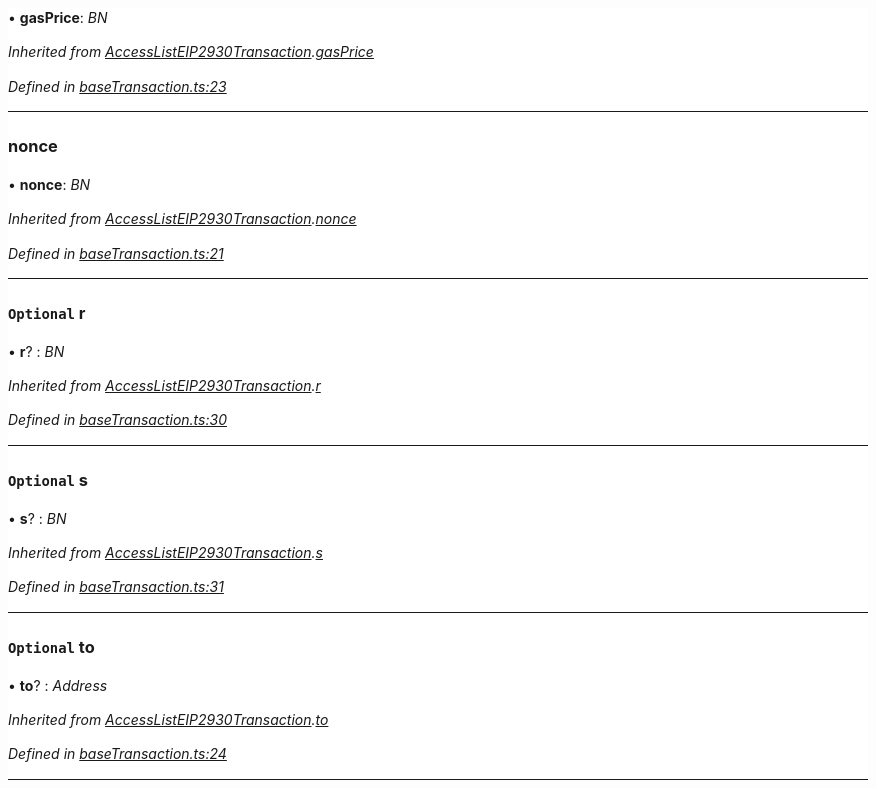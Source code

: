 • **gasPrice**: *BN*

*Inherited from [AccessListEIP2930Transaction](_accesslisteip2930transaction_.accesslisteip2930transaction.md).[gasPrice](_accesslisteip2930transaction_.accesslisteip2930transaction.md#gasprice)*

*Defined in [baseTransaction.ts:23](https://github.com/ethereumjs/ethereumjs-monorepo/blob/master/packages/tx/src/baseTransaction.ts#L23)*

___

###  nonce

• **nonce**: *BN*

*Inherited from [AccessListEIP2930Transaction](_accesslisteip2930transaction_.accesslisteip2930transaction.md).[nonce](_accesslisteip2930transaction_.accesslisteip2930transaction.md#nonce)*

*Defined in [baseTransaction.ts:21](https://github.com/ethereumjs/ethereumjs-monorepo/blob/master/packages/tx/src/baseTransaction.ts#L21)*

___

### `Optional` r

• **r**? : *BN*

*Inherited from [AccessListEIP2930Transaction](_accesslisteip2930transaction_.accesslisteip2930transaction.md).[r](_accesslisteip2930transaction_.accesslisteip2930transaction.md#optional-r)*

*Defined in [baseTransaction.ts:30](https://github.com/ethereumjs/ethereumjs-monorepo/blob/master/packages/tx/src/baseTransaction.ts#L30)*

___

### `Optional` s

• **s**? : *BN*

*Inherited from [AccessListEIP2930Transaction](_accesslisteip2930transaction_.accesslisteip2930transaction.md).[s](_accesslisteip2930transaction_.accesslisteip2930transaction.md#optional-s)*

*Defined in [baseTransaction.ts:31](https://github.com/ethereumjs/ethereumjs-monorepo/blob/master/packages/tx/src/baseTransaction.ts#L31)*

___

### `Optional` to

• **to**? : *Address*

*Inherited from [AccessListEIP2930Transaction](_accesslisteip2930transaction_.accesslisteip2930transaction.md).[to](_accesslisteip2930transaction_.accesslisteip2930transaction.md#optional-to)*

*Defined in [baseTransaction.ts:24](https://github.com/ethereumjs/ethereumjs-monorepo/blob/master/packages/tx/src/baseTransaction.ts#L24)*

___
